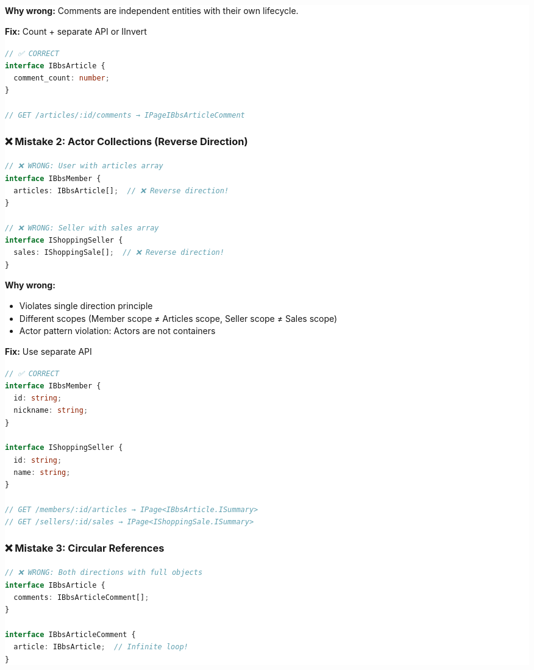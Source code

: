 **Why wrong:** Comments are independent entities with their own lifecycle.

**Fix:** Count + separate API or IInvert

```typescript
// ✅ CORRECT
interface IBbsArticle {
  comment_count: number;
}

// GET /articles/:id/comments → IPageIBbsArticleComment
```

### ❌ Mistake 2: Actor Collections (Reverse Direction)

```typescript
// ❌ WRONG: User with articles array
interface IBbsMember {
  articles: IBbsArticle[];  // ❌ Reverse direction!
}

// ❌ WRONG: Seller with sales array
interface IShoppingSeller {
  sales: IShoppingSale[];  // ❌ Reverse direction!
}
```

**Why wrong:**
- Violates single direction principle
- Different scopes (Member scope ≠ Articles scope, Seller scope ≠ Sales scope)
- Actor pattern violation: Actors are not containers

**Fix:** Use separate API

```typescript
// ✅ CORRECT
interface IBbsMember {
  id: string;
  nickname: string;
}

interface IShoppingSeller {
  id: string;
  name: string;
}

// GET /members/:id/articles → IPage<IBbsArticle.ISummary>
// GET /sellers/:id/sales → IPage<IShoppingSale.ISummary>
```

### ❌ Mistake 3: Circular References

```typescript
// ❌ WRONG: Both directions with full objects
interface IBbsArticle {
  comments: IBbsArticleComment[];
}

interface IBbsArticleComment {
  article: IBbsArticle;  // Infinite loop!
}
```
